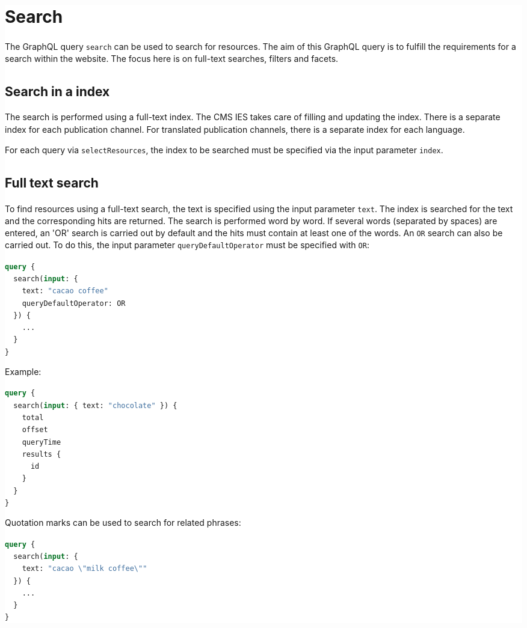 # Search

The GraphQL query `search` can be used to search for resources. The aim of this GraphQL query is to fulfill the requirements for a search within the website. The focus here is on full-text searches, filters and facets.

## Search in a index

The search is performed using a full-text index. The CMS IES takes care of filling and updating the index. There is a separate index for each publication channel. For translated publication channels, there is a separate index for each language.

For each query via `selectResources`, the index to be searched must be specified via the input parameter `index`.

## Full text search

To find resources using a full-text search, the text is specified using the input parameter `text`.
The index is searched for the text and the corresponding hits are returned. The search is performed word by word. If several words (separated by spaces) are entered, an 'OR' search is carried out by default and the hits must contain at least one of the words. An `OR` search can also be carried out. To do this, the input parameter `queryDefaultOperator` must be specified with `OR`:

```graphql
query {
  search(input: {
    text: "cacao coffee"
    queryDefaultOperator: OR
  }) {
    ...
  }
}
```

Example:

```graphql
query {
  search(input: { text: "chocolate" }) {
    total
    offset
    queryTime
    results {
      id
    }
  }
}
```

Quotation marks can be used to search for related phrases:

```graphql
query {
  search(input: {
    text: "cacao \"milk coffee\""
  }) {
    ...
  }
}
```
